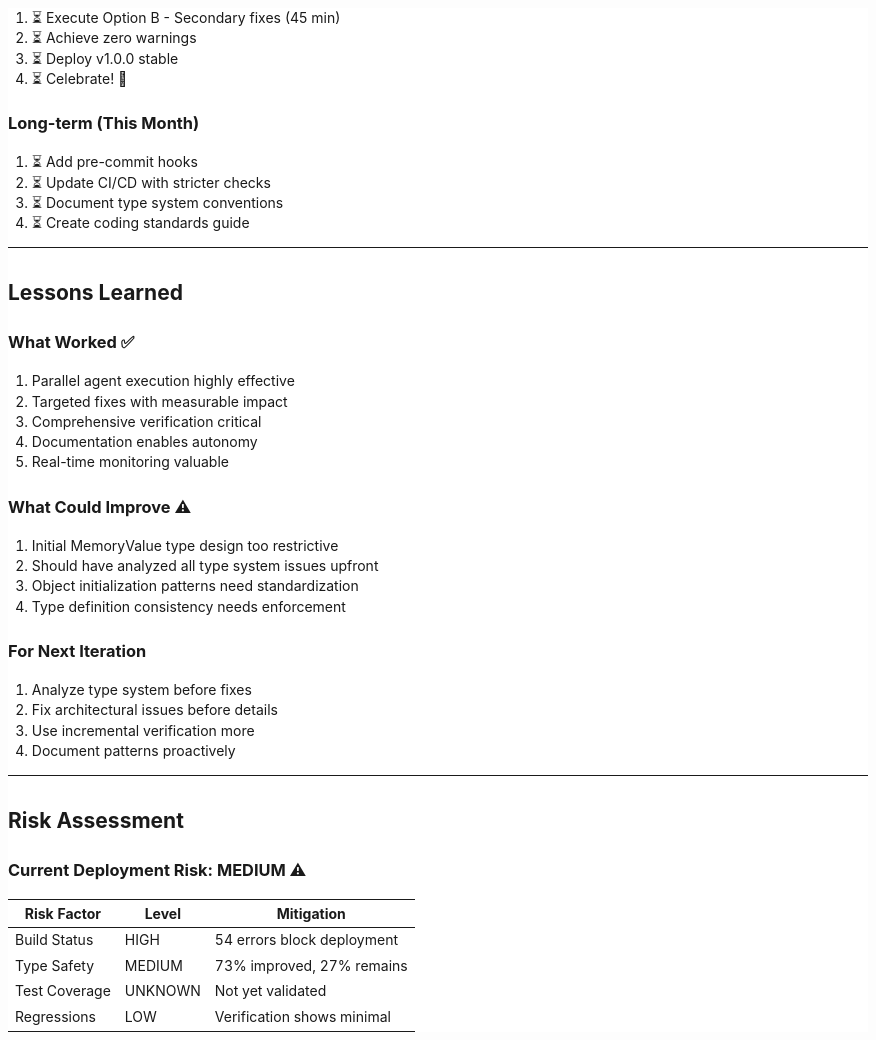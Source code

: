 1. ⏳ Execute Option B - Secondary fixes (45 min)
2. ⏳ Achieve zero warnings
3. ⏳ Deploy v1.0.0 stable
4. ⏳ Celebrate! 🎉

### Long-term (This Month)

1. ⏳ Add pre-commit hooks
2. ⏳ Update CI/CD with stricter checks
3. ⏳ Document type system conventions
4. ⏳ Create coding standards guide

---

## Lessons Learned

### What Worked ✅

1. Parallel agent execution highly effective
2. Targeted fixes with measurable impact
3. Comprehensive verification critical
4. Documentation enables autonomy
5. Real-time monitoring valuable

### What Could Improve ⚠️

1. Initial MemoryValue type design too restrictive
2. Should have analyzed all type system issues upfront
3. Object initialization patterns need standardization
4. Type definition consistency needs enforcement

### For Next Iteration

1. Analyze type system before fixes
2. Fix architectural issues before details
3. Use incremental verification more
4. Document patterns proactively

---

## Risk Assessment

### Current Deployment Risk: **MEDIUM** ⚠️

| Risk Factor | Level | Mitigation |
|-------------|-------|------------|
| Build Status | HIGH | 54 errors block deployment |
| Type Safety | MEDIUM | 73% improved, 27% remains |
| Test Coverage | UNKNOWN | Not yet validated |
| Regressions | LOW | Verification shows minimal |
